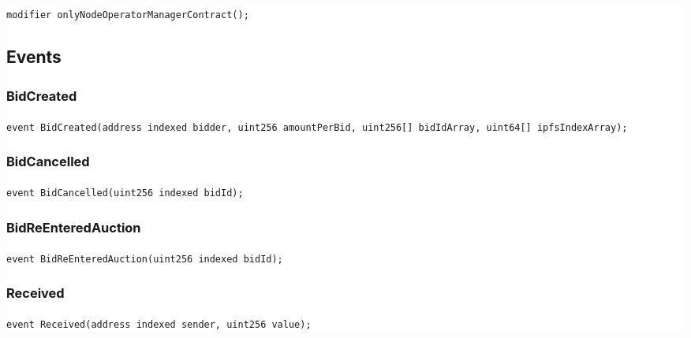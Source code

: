 
```solidity
modifier onlyNodeOperatorManagerContract();
```

## Events
### BidCreated

```solidity
event BidCreated(address indexed bidder, uint256 amountPerBid, uint256[] bidIdArray, uint64[] ipfsIndexArray);
```

### BidCancelled

```solidity
event BidCancelled(uint256 indexed bidId);
```

### BidReEnteredAuction

```solidity
event BidReEnteredAuction(uint256 indexed bidId);
```

### Received

```solidity
event Received(address indexed sender, uint256 value);
```

